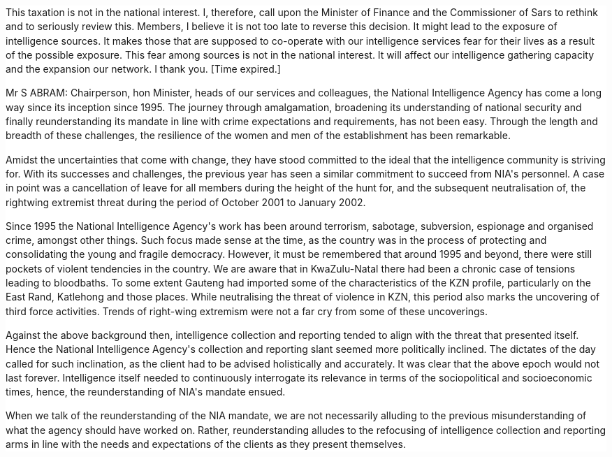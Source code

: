 This taxation is not in the national interest. I, therefore, call upon the
Minister of Finance and the Commissioner of Sars to rethink and to
seriously review this. Members, I believe it is not too late to reverse
this decision. It might lead to the exposure of intelligence sources. It
makes those that are supposed to co-operate with our intelligence services
fear for their lives as a result of the possible exposure. This fear among
sources is not in the national interest. It will affect our intelligence
gathering capacity and the expansion our network. I thank you. [Time
expired.]

Mr S ABRAM: Chairperson, hon Minister, heads of our services and
colleagues, the National Intelligence Agency has come a long way since its
inception since 1995. The journey through amalgamation, broadening its
understanding of national security and finally reunderstanding its mandate
in line with crime expectations and requirements, has not been easy.
Through the length and breadth of these challenges, the resilience of the
women and men of the establishment has been remarkable.

Amidst the uncertainties that come with change, they have stood committed
to the ideal that the intelligence community is striving for. With its
successes and challenges, the previous year has seen a similar commitment
to succeed from NIA's personnel. A case in point was a cancellation of
leave for all members during the height of the hunt for, and the subsequent
neutralisation of, the rightwing extremist threat during the period of
October 2001 to January 2002.

Since 1995 the National Intelligence Agency's work has been around
terrorism, sabotage, subversion, espionage and organised crime, amongst
other things. Such focus made sense at the time, as the country was in the
process of protecting and consolidating the young and fragile democracy.
However, it must be remembered that around 1995 and beyond, there were
still pockets of violent tendencies in the country. We are aware that in
KwaZulu-Natal there had been a chronic case of tensions leading to
bloodbaths. To some extent Gauteng had imported some of the characteristics
of the KZN profile, particularly on the East Rand, Katlehong and those
places. While neutralising the threat of violence in KZN, this period also
marks the uncovering of third force activities. Trends of right-wing
extremism were not a far cry from some of these uncoverings.

Against the above background then, intelligence collection and reporting
tended to align with the threat that presented itself. Hence the National
Intelligence Agency's collection and reporting slant seemed more
politically inclined. The dictates of the day called for such inclination,
as the client had to be advised holistically and accurately. It was clear
that the above epoch would not last forever. Intelligence itself needed to
continuously interrogate its relevance in terms of the sociopolitical and
socioeconomic times, hence, the reunderstanding of NIA's mandate ensued.

When we talk of the reunderstanding of the NIA mandate, we are not
necessarily alluding to the previous misunderstanding of what the agency
should have worked on. Rather, reunderstanding alludes to the refocusing of
intelligence collection and reporting arms in line with the needs and
expectations of the clients as they present themselves.

